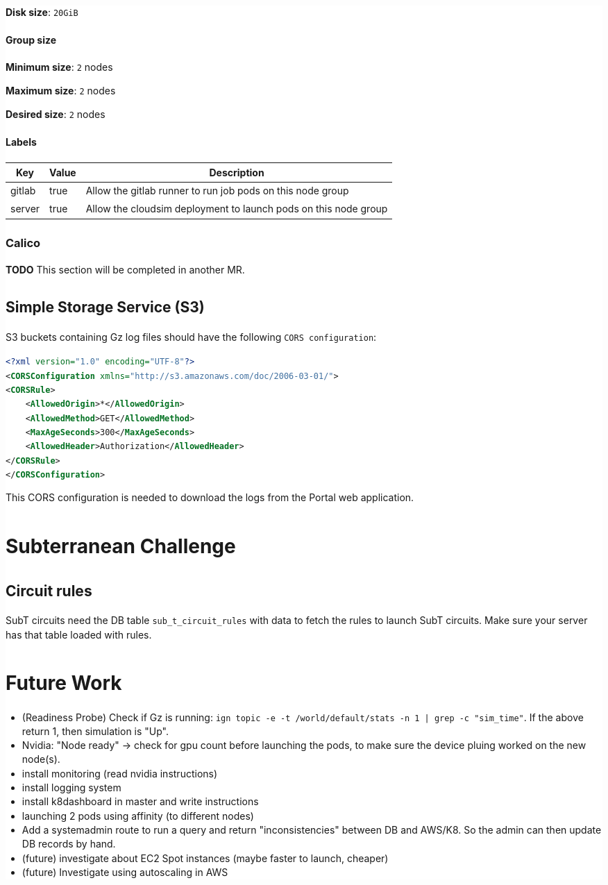 **Disk size**: `20GiB`

#### Group size
**Minimum size**: `2` nodes

**Maximum size**: `2` nodes

**Desired size**: `2` nodes

#### Labels

| Key | Value | Description |
| ------ | ------ | ------ |
| gitlab | true | Allow the gitlab runner to run job pods on this node group |
| server | true | Allow the cloudsim deployment to launch pods on this node group |

### Calico

**TODO**
This section will be completed in another MR.

## Simple Storage Service (S3)
S3 buckets containing Gz log files should have the following `CORS configuration`:

```xml
<?xml version="1.0" encoding="UTF-8"?>
<CORSConfiguration xmlns="http://s3.amazonaws.com/doc/2006-03-01/">
<CORSRule>
    <AllowedOrigin>*</AllowedOrigin>
    <AllowedMethod>GET</AllowedMethod>
    <MaxAgeSeconds>300</MaxAgeSeconds>
    <AllowedHeader>Authorization</AllowedHeader>
</CORSRule>
</CORSConfiguration>
```

This CORS configuration is needed to download the logs from the Portal web application.

# Subterranean Challenge

## Circuit rules
SubT circuits need the DB table `sub_t_circuit_rules` with data to fetch the rules
to launch SubT circuits. Make sure your server has that table loaded with rules.

# Future Work
- (Readiness Probe) Check if Gz is running: `ign topic -e -t /world/default/stats -n 1 | grep -c "sim_time"`. If the above return 1, then simulation is "Up".
- Nvidia: "Node ready" -> check for gpu count before launching the pods, to make sure the device pluing worked on the new node(s).
- install monitoring (read nvidia instructions)
- install logging system
- install k8dashboard in master and write instructions
- launching 2 pods using affinity (to different nodes)
- Add a systemadmin route to run a query and return "inconsistencies" between DB and AWS/K8. So the admin can then update DB records by hand.
- (future) investigate about EC2 Spot instances (maybe faster to launch, cheaper)
- (future) Investigate using autoscaling in AWS
